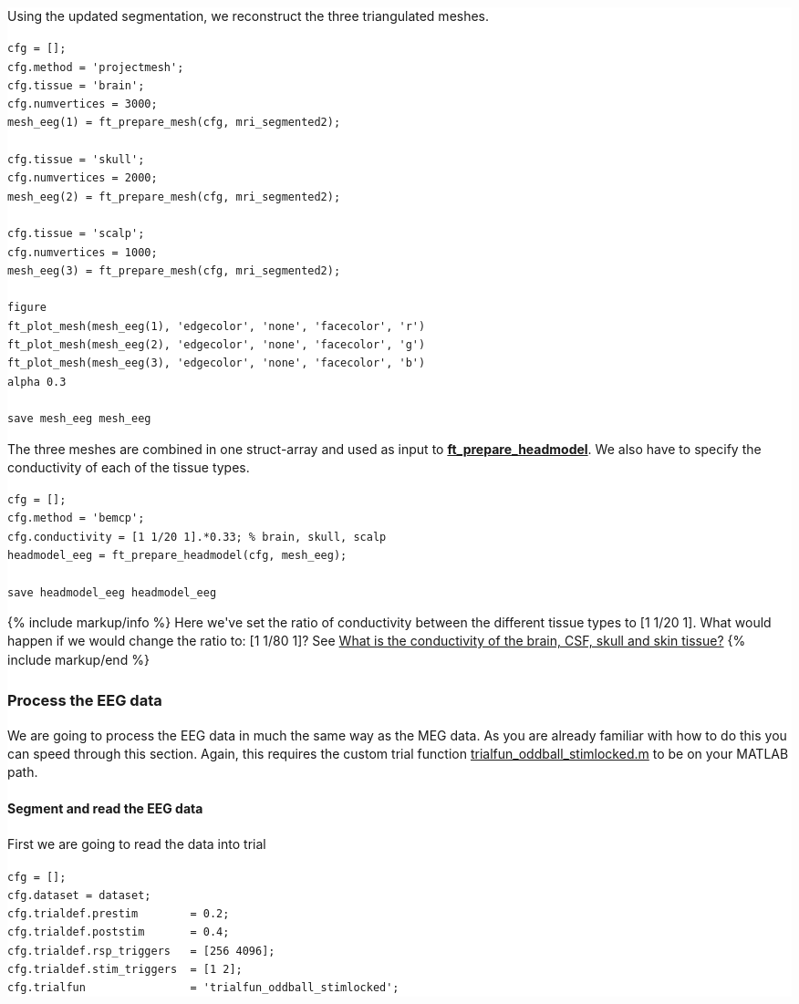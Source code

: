 Using the updated segmentation, we reconstruct the three triangulated meshes.

    cfg = [];
    cfg.method = 'projectmesh';
    cfg.tissue = 'brain';
    cfg.numvertices = 3000;
    mesh_eeg(1) = ft_prepare_mesh(cfg, mri_segmented2);

    cfg.tissue = 'skull';
    cfg.numvertices = 2000;
    mesh_eeg(2) = ft_prepare_mesh(cfg, mri_segmented2);

    cfg.tissue = 'scalp';
    cfg.numvertices = 1000;
    mesh_eeg(3) = ft_prepare_mesh(cfg, mri_segmented2);

    figure
    ft_plot_mesh(mesh_eeg(1), 'edgecolor', 'none', 'facecolor', 'r')
    ft_plot_mesh(mesh_eeg(2), 'edgecolor', 'none', 'facecolor', 'g')
    ft_plot_mesh(mesh_eeg(3), 'edgecolor', 'none', 'facecolor', 'b')
    alpha 0.3

    save mesh_eeg mesh_eeg

The three meshes are combined in one struct-array and used as input to **[ft_prepare_headmodel](/reference/ft_prepare_headmodel)**. We also have to specify the conductivity of each of the tissue types.

    cfg = [];
    cfg.method = 'bemcp';
    cfg.conductivity = [1 1/20 1].*0.33; % brain, skull, scalp
    headmodel_eeg = ft_prepare_headmodel(cfg, mesh_eeg);

    save headmodel_eeg headmodel_eeg

{% include markup/info %}
Here we've set the ratio of conductivity between the different tissue types to [1 1/20 1]. What would happen if we would change the ratio to: [1 1/80 1]? See [What is the conductivity of the brain, CSF, skull and skin tissue?](/faq/what_is_the_conductivity_of_the_brain_csf_skull_and_skin_tissue)
{% include markup/end %}

### Process the EEG data

We are going to process the EEG data in much the same way as the MEG data. As you are already familiar with how to do this you can speed through this section. Again, this requires the custom trial function [trialfun_oddball_stimlocked.m](https://download.fieldtriptoolbox.org/workshop/natmeg/trialfun_oddball_stimlocked.m) to be on your MATLAB path.

#### Segment and read the EEG data

First we are going to read the data into trial

    cfg = [];
    cfg.dataset = dataset;
    cfg.trialdef.prestim        = 0.2;
    cfg.trialdef.poststim       = 0.4;
    cfg.trialdef.rsp_triggers   = [256 4096];
    cfg.trialdef.stim_triggers  = [1 2];
    cfg.trialfun                = 'trialfun_oddball_stimlocked';
